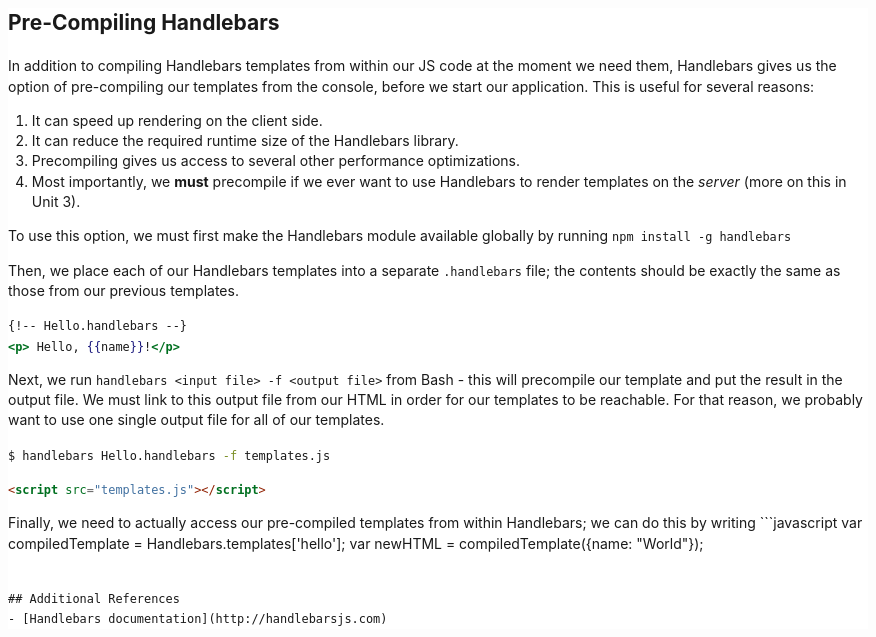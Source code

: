 ## Pre-Compiling Handlebars
In addition to compiling Handlebars templates from within our JS code at the moment we need them, Handlebars gives us the option of pre-compiling our templates from the console, before we start our application. This is useful for several reasons:
1. It can speed up rendering on the client side.
2. It can reduce the required runtime size of the Handlebars library.
3. Precompiling gives us access to several other performance optimizations.
3. Most importantly, we **must** precompile if we ever want to use Handlebars to render templates on the _server_ (more on this in Unit 3).

To use this option, we must first make the Handlebars module available globally by running
`npm install -g handlebars`

Then, we place each of our Handlebars templates into a separate `.handlebars` file; the contents should be exactly the same as those from our previous templates.

```handlebars
{!-- Hello.handlebars --}
<p> Hello, {{name}}!</p>
```

Next, we run `handlebars <input file> -f <output file>` from Bash - this will precompile our template and put the result in the output file. We must link to this output file from our HTML in order for our templates to be reachable. For that reason, we probably want to use one single output file for all of our templates.

```bash
$ handlebars Hello.handlebars -f templates.js
```
```html
<script src="templates.js"></script>
```

Finally, we need to actually access our pre-compiled templates from within Handlebars; we can do this by writing ```javascript
var compiledTemplate = Handlebars.templates['hello'];
var newHTML = compiledTemplate({name: "World"});
```

## Additional References
- [Handlebars documentation](http://handlebarsjs.com)
